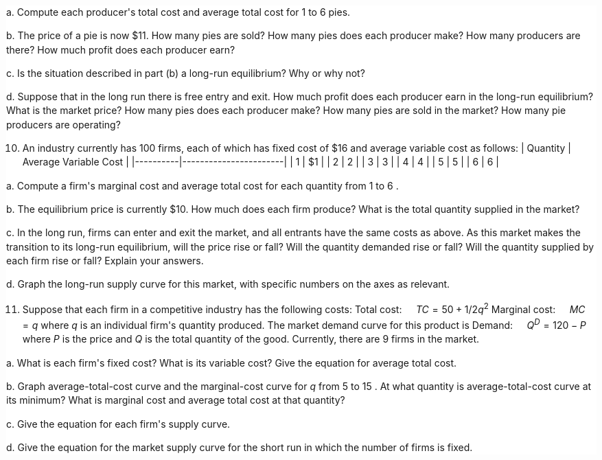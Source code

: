 a. Compute each producer's total cost and average total cost for 1 to 6 pies.

b. The price of a pie is now $\$ 11$. How many pies are sold? How many pies does each producer make? How many producers are there? How much profit does each producer earn?

c. Is the situation described in part (b) a long-run equilibrium? Why or why not?

d. Suppose that in the long run there is free entry and exit. How much profit does each producer earn in the long-run equilibrium? What is the market price? How many pies does each producer make? How many pies are sold in the market? How many pie producers are operating?

10. An industry currently has 100 firms, each of which has fixed cost of $\$ 16$ and average variable cost as follows:
| Quantity | Average Variable Cost |
|----------|-----------------------|
| 1        | $\$ 1$                |
| 2        | 2                     |
| 3        | 3                     |
| 4        | 4                     |
| 5        | 5                     |
| 6        | 6                     |

a. Compute a firm's marginal cost and average total cost for each quantity from 1 to 6 .

b. The equilibrium price is currently $\$ 10$. How much does each firm produce? What is the total quantity supplied in the market?

c. In the long run, firms can enter and exit the market, and all entrants have the same costs as above. As this market makes the transition to its long-run equilibrium, will the price rise or fall? Will the quantity demanded rise or fall? Will the quantity supplied by each firm rise or fall? Explain your answers.

d. Graph the long-run supply curve for this market, with specific numbers on the axes as relevant.

11. Suppose that each firm in a competitive industry has the following costs:
Total cost: $\quad T C=50+1 / 2 q^2$
Marginal cost: $\quad M C=q$
where $q$ is an individual firm's quantity produced.
The market demand curve for this product is
Demand: $\quad Q^D=120-P$
where $P$ is the price and $Q$ is the total quantity of the good. Currently, there are 9 firms in the market.

a. What is each firm's fixed cost? What is its variable cost? Give the equation for average total cost.

b. Graph average-total-cost curve and the marginal-cost curve for $q$ from 5 to 15 . At what quantity is average-total-cost curve at its minimum? What is marginal cost and average total cost at that quantity?

c. Give the equation for each firm's supply curve.

d. Give the equation for the market supply curve for the short run in which the number of firms is fixed.
